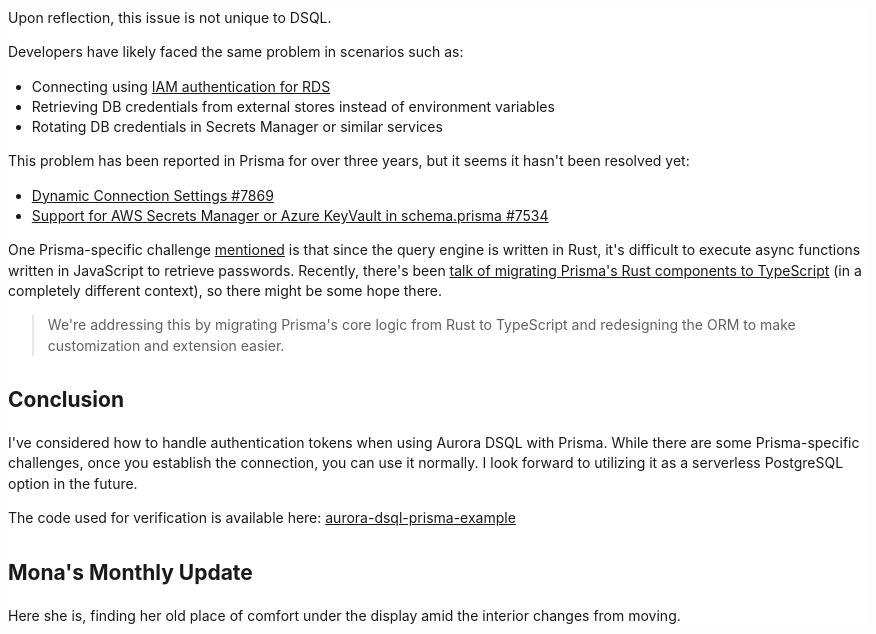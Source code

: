 Upon reflection, this issue is not unique to DSQL.

Developers have likely faced the same problem in scenarios such as:

- Connecting using [IAM authentication for RDS](https://docs.aws.amazon.com/AmazonRDS/latest/UserGuide/UsingWithRDS.IAMDBAuth.Connecting.html)
- Retrieving DB credentials from external stores instead of environment variables
- Rotating DB credentials in Secrets Manager or similar services

This problem has been reported in Prisma for over three years, but it seems it hasn't been resolved yet:

- [Dynamic Connection Settings #7869](https://github.com/prisma/prisma/issues/7869)
- [Support for AWS Secrets Manager or Azure KeyVault in schema.prisma #7534](https://github.com/prisma/prisma/issues/7534)

One Prisma-specific challenge [mentioned](https://github.com/prisma/prisma/issues/7869#issuecomment-982418375) is that since the query engine is written in Rust, it's difficult to execute async functions written in JavaScript to retrieve passwords. Recently, there's been [talk of migrating Prisma's Rust components to TypeScript](https://www.prisma.io/blog/prisma-orm-manifesto#4-enabling-community-extension-and-collaboration) (in a completely different context), so there might be some hope there.

> We're addressing this by migrating Prisma's core logic from Rust to TypeScript and redesigning the ORM to make customization and extension easier.

## Conclusion

I've considered how to handle authentication tokens when using Aurora DSQL with Prisma. While there are some Prisma-specific challenges, once you establish the connection, you can use it normally. I look forward to utilizing it as a serverless PostgreSQL option in the future.

The code used for verification is available here: [aurora-dsql-prisma-example](https://github.com/tmokmss/aurora-dsql-prisma-example)

## Mona's Monthly Update

Here she is, finding her old place of comfort under the display amid the interior changes from moving.
